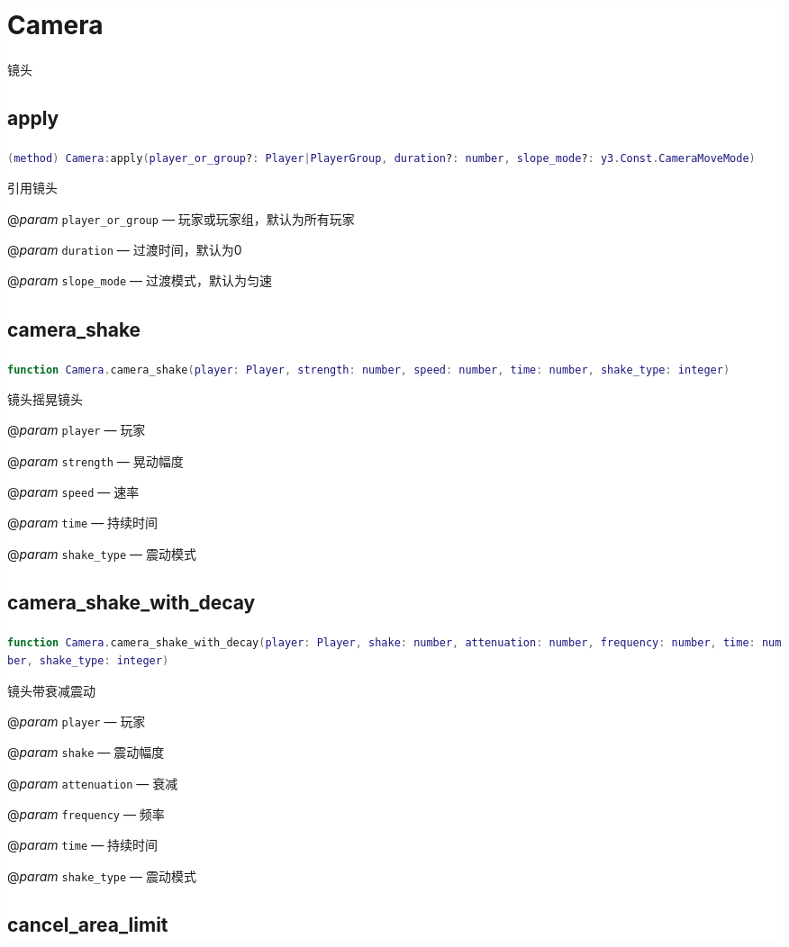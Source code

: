 # Camera

镜头

## apply

```lua
(method) Camera:apply(player_or_group?: Player|PlayerGroup, duration?: number, slope_mode?: y3.Const.CameraMoveMode)
```

 引用镜头

@*param* `player_or_group` — 玩家或玩家组，默认为所有玩家

@*param* `duration` — 过渡时间，默认为0

@*param* `slope_mode` — 过渡模式，默认为匀速
## camera_shake

```lua
function Camera.camera_shake(player: Player, strength: number, speed: number, time: number, shake_type: integer)
```

镜头摇晃镜头

@*param* `player` — 玩家

@*param* `strength` — 晃动幅度

@*param* `speed` — 速率

@*param* `time` — 持续时间

@*param* `shake_type` — 震动模式
## camera_shake_with_decay

```lua
function Camera.camera_shake_with_decay(player: Player, shake: number, attenuation: number, frequency: number, time: number, shake_type: integer)
```

镜头带衰减震动

@*param* `player` — 玩家

@*param* `shake` — 震动幅度

@*param* `attenuation` — 衰减

@*param* `frequency` — 频率

@*param* `time` — 持续时间

@*param* `shake_type` — 震动模式
## cancel_area_limit
